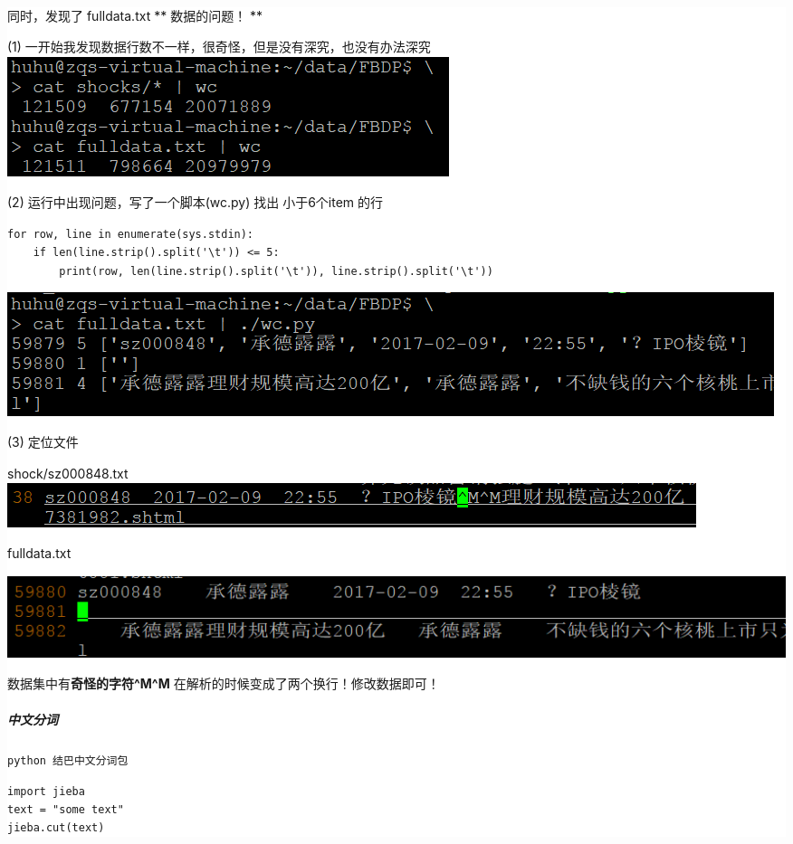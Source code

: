 同时，发现了 fulldata.txt ** 数据的问题！ **

(1) 一开始我发现数据行数不一样，很奇怪，但是没有深究，也没有办法深究
![](./img/wc_err.png)

(2) 运行中出现问题，写了一个脚本(wc.py) 找出 小于6个item 的行
```python3
for row, line in enumerate(sys.stdin):
    if len(line.strip().split('\t')) <= 5:
        print(row, len(line.strip().split('\t')), line.strip().split('\t'))
```

![](./img/data_error2.png)

(3) 定位文件

shock/sz000848.txt
![](./img/data_error1.png)

fulldata.txt

![](./img/data_error3.png)

数据集中有**奇怪的字符^M^M** 在解析的时候变成了两个换行！修改数据即可！

##### 中文分词

    python 结巴中文分词包

```python3
import jieba
text = "some text"
jieba.cut(text)
```
